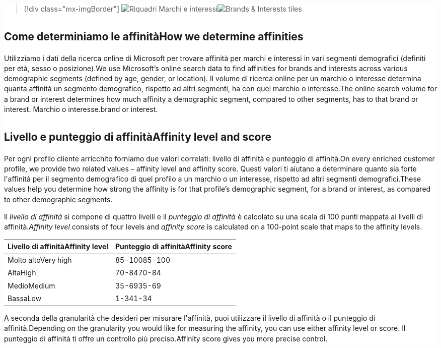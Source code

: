    > [!div class="mx-imgBorder"]
   > <span data-ttu-id="c50c6-110">![Riquadri Marchi e interessi](media/BrandsInterest-tile-Hub.png "Riquadri Marchi e interessi")</span><span class="sxs-lookup"><span data-stu-id="c50c6-110">![Brands & Interests tiles](media/BrandsInterest-tile-Hub.png "Brands & Interest tiles")</span></span>

## <a name="how-we-determine-affinities"></a><span data-ttu-id="c50c6-111">Come determiniamo le affinità</span><span class="sxs-lookup"><span data-stu-id="c50c6-111">How we determine affinities</span></span>

<span data-ttu-id="c50c6-112">Utilizziamo i dati della ricerca online di Microsoft per trovare affinità per marchi e interessi in vari segmenti demografici (definiti per età, sesso o posizione).</span><span class="sxs-lookup"><span data-stu-id="c50c6-112">We use Microsoft’s online search data to find affinities for brands and interests across various demographic segments (defined by age, gender, or location).</span></span> <span data-ttu-id="c50c6-113">Il volume di ricerca online per un marchio o interesse determina quanta affinità un segmento demografico, rispetto ad altri segmenti, ha con quel marchio o interesse.</span><span class="sxs-lookup"><span data-stu-id="c50c6-113">The online search volume for a brand or interest determines how much affinity a demographic segment, compared to other segments, has to that brand or interest.</span></span> <span data-ttu-id="c50c6-114">Marchio o interesse.</span><span class="sxs-lookup"><span data-stu-id="c50c6-114">brand or interest.</span></span>

## <a name="affinity-level-and-score"></a><span data-ttu-id="c50c6-115">Livello e punteggio di affinità</span><span class="sxs-lookup"><span data-stu-id="c50c6-115">Affinity level and score</span></span>

<span data-ttu-id="c50c6-116">Per ogni profilo cliente arricchito forniamo due valori correlati: livello di affinità e punteggio di affinità.</span><span class="sxs-lookup"><span data-stu-id="c50c6-116">On every enriched customer profile, we provide two related values – affinity level and affinity score.</span></span> <span data-ttu-id="c50c6-117">Questi valori ti aiutano a determinare quanto sia forte l'affinità per il segmento demografico di quel profilo a un marchio o un interesse, rispetto ad altri segmenti demografici.</span><span class="sxs-lookup"><span data-stu-id="c50c6-117">These values help you determine how strong the affinity is for that profile’s demographic segment, for a brand or interest, as compared to other demographic segments.</span></span>

<span data-ttu-id="c50c6-118">Il *livello di affinità* si compone di quattro livelli e il *punteggio di affinità* è calcolato su una scala di 100 punti mappata ai livelli di affinità.</span><span class="sxs-lookup"><span data-stu-id="c50c6-118">*Affinity level* consists of four levels and *affinity score* is calculated on a 100-point scale that maps to the affinity levels.</span></span>


|<span data-ttu-id="c50c6-119">Livello di affinità</span><span class="sxs-lookup"><span data-stu-id="c50c6-119">Affinity level</span></span> |<span data-ttu-id="c50c6-120">Punteggio di affinità</span><span class="sxs-lookup"><span data-stu-id="c50c6-120">Affinity score</span></span>  |
|---------|---------|
|<span data-ttu-id="c50c6-121">Molto alto</span><span class="sxs-lookup"><span data-stu-id="c50c6-121">Very high</span></span>     | <span data-ttu-id="c50c6-122">85-100</span><span class="sxs-lookup"><span data-stu-id="c50c6-122">85-100</span></span>       |
|<span data-ttu-id="c50c6-123">Alta</span><span class="sxs-lookup"><span data-stu-id="c50c6-123">High</span></span>     | <span data-ttu-id="c50c6-124">70-84</span><span class="sxs-lookup"><span data-stu-id="c50c6-124">70-84</span></span>        |
|<span data-ttu-id="c50c6-125">Medio</span><span class="sxs-lookup"><span data-stu-id="c50c6-125">Medium</span></span>     | <span data-ttu-id="c50c6-126">35-69</span><span class="sxs-lookup"><span data-stu-id="c50c6-126">35-69</span></span>        |
|<span data-ttu-id="c50c6-127">Bassa</span><span class="sxs-lookup"><span data-stu-id="c50c6-127">Low</span></span>     | <span data-ttu-id="c50c6-128">1-34</span><span class="sxs-lookup"><span data-stu-id="c50c6-128">1-34</span></span>        |

<span data-ttu-id="c50c6-129">A seconda della granularità che desideri per misurare l'affinità, puoi utilizzare il livello di affinità o il punteggio di affinità.</span><span class="sxs-lookup"><span data-stu-id="c50c6-129">Depending on the granularity you would like for measuring the affinity, you can use either affinity level or score.</span></span> <span data-ttu-id="c50c6-130">Il punteggio di affinità ti offre un controllo più preciso.</span><span class="sxs-lookup"><span data-stu-id="c50c6-130">Affinity score gives you more precise control.</span></span>
